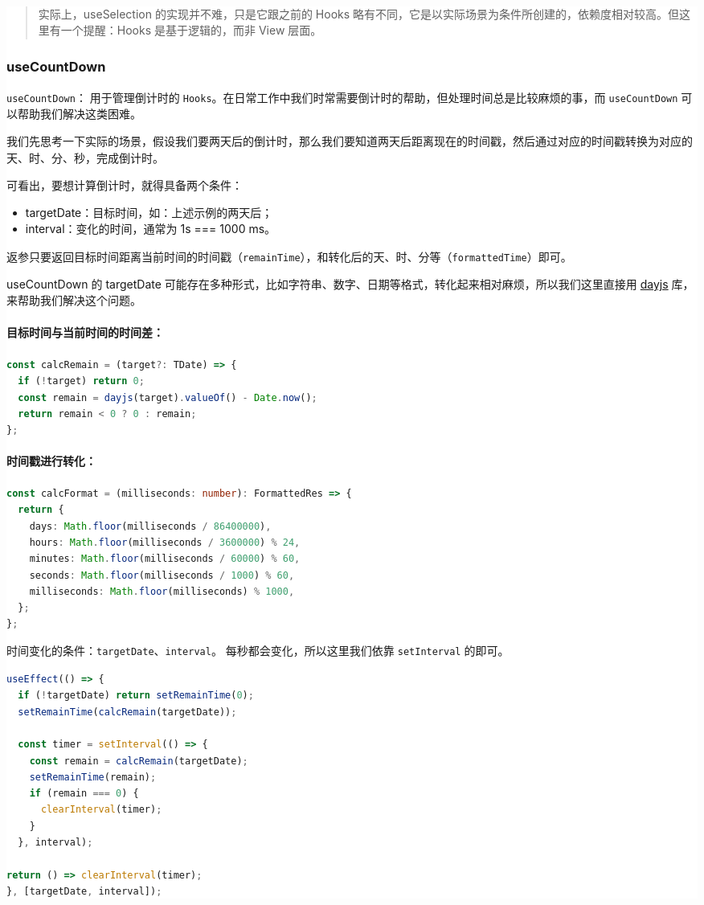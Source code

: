 > 实际上，useSelection 的实现并不难，只是它跟之前的 Hooks 略有不同，它是以实际场景为条件所创建的，依赖度相对较高。但这里有一个提醒：Hooks 是基于逻辑的，而非 View 层面。


### useCountDown

`useCountDown`： 用于管理倒计时的 `Hooks`。在日常工作中我们时常需要倒计时的帮助，但处理时间总是比较麻烦的事，而 `useCountDown` 可以帮助我们解决这类困难。

我们先思考一下实际的场景，假设我们要两天后的倒计时，那么我们要知道两天后距离现在的时间戳，然后通过对应的时间戳转换为对应的 天、时、分、秒，完成倒计时。

可看出，要想计算倒计时，就得具备两个条件：

* targetDate：目标时间，如：上述示例的两天后； 
* interval：变化的时间，通常为 1s === 1000 ms。

返参只要返回目标时间距离当前时间的时间戳（`remainTime`），和转化后的天、时、分等（`formattedTime`）即可。

useCountDown 的 targetDate 可能存在多种形式，比如字符串、数字、日期等格式，转化起来相对麻烦，所以我们这里直接用 [dayjs](https://dayjs.fenxianglu.cn/category/) 库，来帮助我们解决这个问题。

#### 目标时间与当前时间的时间差：

```ts
const calcRemain = (target?: TDate) => {
  if (!target) return 0;
  const remain = dayjs(target).valueOf() - Date.now();
  return remain < 0 ? 0 : remain;
};
```

#### 时间戳进行转化：

```ts
const calcFormat = (milliseconds: number): FormattedRes => {
  return {
    days: Math.floor(milliseconds / 86400000),
    hours: Math.floor(milliseconds / 3600000) % 24,
    minutes: Math.floor(milliseconds / 60000) % 60,
    seconds: Math.floor(milliseconds / 1000) % 60,
    milliseconds: Math.floor(milliseconds) % 1000,
  };
};
```

时间变化的条件：`targetDate`、`interval`。 每秒都会变化，所以这里我们依靠 `setInterval` 的即可。

```ts
useEffect(() => {
  if (!targetDate) return setRemainTime(0);
  setRemainTime(calcRemain(targetDate));
  
  const timer = setInterval(() => {
    const remain = calcRemain(targetDate);
    setRemainTime(remain);
    if (remain === 0) {
      clearInterval(timer);
    }
  }, interval);

return () => clearInterval(timer);
}, [targetDate, interval]);
```
